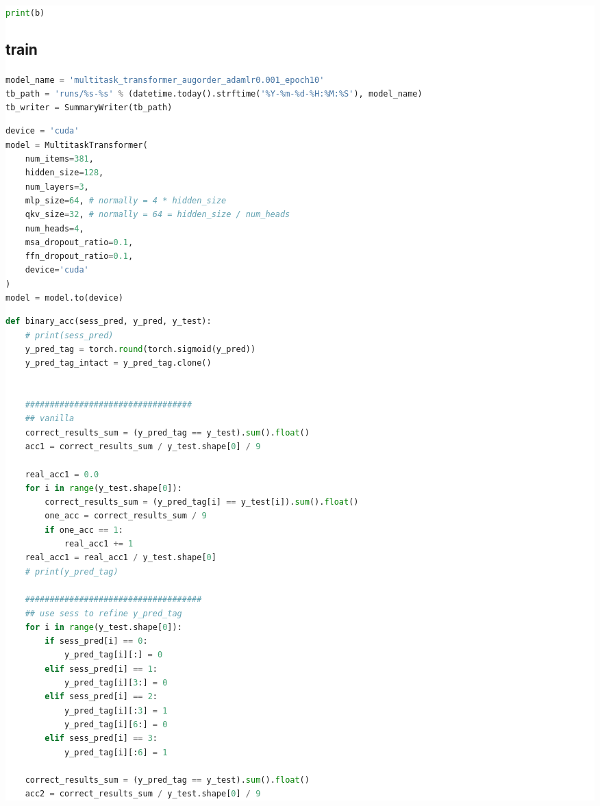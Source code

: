 ```python colab={"base_uri": "https://localhost:8080/"} id="737_d9n124ld" executionInfo={"status": "ok", "timestamp": 1629555558219, "user_tz": -480, "elapsed": 6109, "user": {"displayName": "Tzu-Heng Lin", "photoUrl": "https://lh3.googleusercontent.com/a-/AOh14GiD2y1K7AjV8IekJ4j57pQP6AoOEiHbcW-XWKzorw=s64", "userId": "11900644505227993241"}} outputId="11d0f831-bee5-4a1c-de38-917b9f008929"
print(b)
```


## train


```python id="RXFOYhEYx0hL"
model_name = 'multitask_transformer_augorder_adamlr0.001_epoch10'
tb_path = 'runs/%s-%s' % (datetime.today().strftime('%Y-%m-%d-%H:%M:%S'), model_name)
tb_writer = SummaryWriter(tb_path)
```

```python id="p0bNqBiJzRI1"
device = 'cuda'
model = MultitaskTransformer(
    num_items=381,
    hidden_size=128,
    num_layers=3, 
    mlp_size=64, # normally = 4 * hidden_size
    qkv_size=32, # normally = 64 = hidden_size / num_heads
    num_heads=4, 
    msa_dropout_ratio=0.1, 
    ffn_dropout_ratio=0.1, 
    device='cuda'
)
model = model.to(device)
```

```python id="SgJASuk0Zh4y"
def binary_acc(sess_pred, y_pred, y_test):
    # print(sess_pred)
    y_pred_tag = torch.round(torch.sigmoid(y_pred))
    y_pred_tag_intact = y_pred_tag.clone()


    ##################################
    ## vanilla
    correct_results_sum = (y_pred_tag == y_test).sum().float()
    acc1 = correct_results_sum / y_test.shape[0] / 9

    real_acc1 = 0.0
    for i in range(y_test.shape[0]):
        correct_results_sum = (y_pred_tag[i] == y_test[i]).sum().float()
        one_acc = correct_results_sum / 9
        if one_acc == 1:
            real_acc1 += 1
    real_acc1 = real_acc1 / y_test.shape[0]
    # print(y_pred_tag)

    ####################################
    ## use sess to refine y_pred_tag
    for i in range(y_test.shape[0]):
        if sess_pred[i] == 0:
            y_pred_tag[i][:] = 0
        elif sess_pred[i] == 1:
            y_pred_tag[i][3:] = 0
        elif sess_pred[i] == 2:
            y_pred_tag[i][:3] = 1
            y_pred_tag[i][6:] = 0
        elif sess_pred[i] == 3:
            y_pred_tag[i][:6] = 1

    correct_results_sum = (y_pred_tag == y_test).sum().float()
    acc2 = correct_results_sum / y_test.shape[0] / 9

```